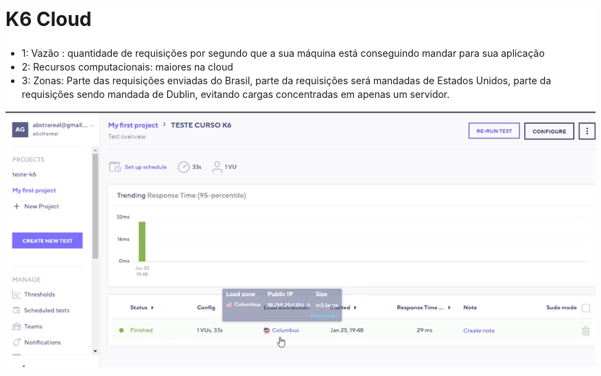 
# K6 Cloud

- 1: Vazão : quantidade de requisições por segundo que a sua máquina está conseguindo mandar para sua aplicação
- 2: Recursos computacionais: maiores na cloud
- 3: Zonas: Parte das requisições enviadas do Brasil, parte da requisições será mandadas de Estados Unidos, parte da requisições sendo mandada de Dublin, evitando cargas concentradas em apenas um servidor.

![Alt text](img/image-32.png)